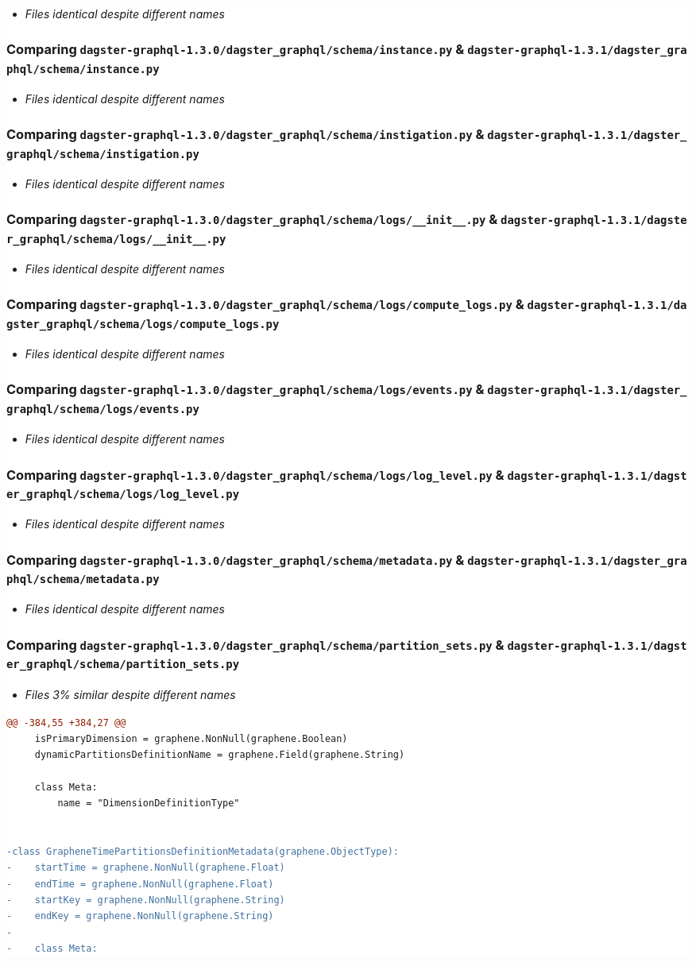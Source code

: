  * *Files identical despite different names*

### Comparing `dagster-graphql-1.3.0/dagster_graphql/schema/instance.py` & `dagster-graphql-1.3.1/dagster_graphql/schema/instance.py`

 * *Files identical despite different names*

### Comparing `dagster-graphql-1.3.0/dagster_graphql/schema/instigation.py` & `dagster-graphql-1.3.1/dagster_graphql/schema/instigation.py`

 * *Files identical despite different names*

### Comparing `dagster-graphql-1.3.0/dagster_graphql/schema/logs/__init__.py` & `dagster-graphql-1.3.1/dagster_graphql/schema/logs/__init__.py`

 * *Files identical despite different names*

### Comparing `dagster-graphql-1.3.0/dagster_graphql/schema/logs/compute_logs.py` & `dagster-graphql-1.3.1/dagster_graphql/schema/logs/compute_logs.py`

 * *Files identical despite different names*

### Comparing `dagster-graphql-1.3.0/dagster_graphql/schema/logs/events.py` & `dagster-graphql-1.3.1/dagster_graphql/schema/logs/events.py`

 * *Files identical despite different names*

### Comparing `dagster-graphql-1.3.0/dagster_graphql/schema/logs/log_level.py` & `dagster-graphql-1.3.1/dagster_graphql/schema/logs/log_level.py`

 * *Files identical despite different names*

### Comparing `dagster-graphql-1.3.0/dagster_graphql/schema/metadata.py` & `dagster-graphql-1.3.1/dagster_graphql/schema/metadata.py`

 * *Files identical despite different names*

### Comparing `dagster-graphql-1.3.0/dagster_graphql/schema/partition_sets.py` & `dagster-graphql-1.3.1/dagster_graphql/schema/partition_sets.py`

 * *Files 3% similar despite different names*

```diff
@@ -384,55 +384,27 @@
     isPrimaryDimension = graphene.NonNull(graphene.Boolean)
     dynamicPartitionsDefinitionName = graphene.Field(graphene.String)
 
     class Meta:
         name = "DimensionDefinitionType"
 
 
-class GrapheneTimePartitionsDefinitionMetadata(graphene.ObjectType):
-    startTime = graphene.NonNull(graphene.Float)
-    endTime = graphene.NonNull(graphene.Float)
-    startKey = graphene.NonNull(graphene.String)
-    endKey = graphene.NonNull(graphene.String)
-
-    class Meta:
```